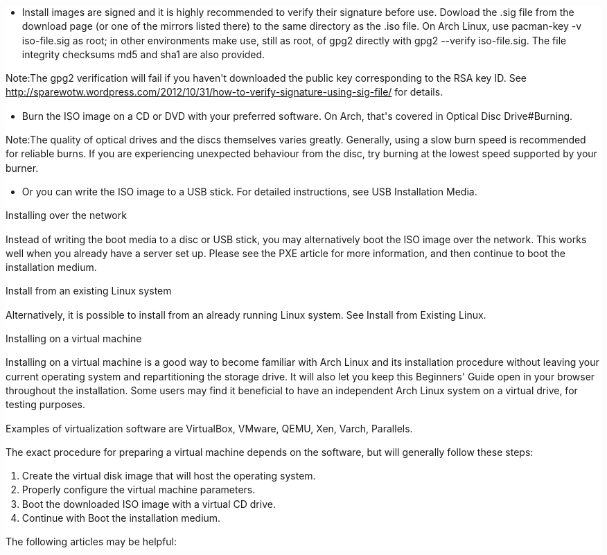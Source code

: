 -   Install images are signed and it is highly recommended to verify
    their signature before use. Dowload the .sig file from the download
    page (or one of the mirrors listed there) to the same directory as
    the .iso file. On Arch Linux, use pacman-key -v iso-file.sig as
    root; in other environments make use, still as root, of gpg2
    directly with gpg2 --verify iso-file.sig. The file integrity
    checksums md5 and sha1 are also provided.

Note:The gpg2 verification will fail if you haven't downloaded the
public key corresponding to the RSA key ID. See
http://sparewotw.wordpress.com/2012/10/31/how-to-verify-signature-using-sig-file/
for details.

-   Burn the ISO image on a CD or DVD with your preferred software. On
    Arch, that's covered in Optical Disc Drive#Burning.

Note:The quality of optical drives and the discs themselves varies
greatly. Generally, using a slow burn speed is recommended for reliable
burns. If you are experiencing unexpected behaviour from the disc, try
burning at the lowest speed supported by your burner.

-   Or you can write the ISO image to a USB stick. For detailed
    instructions, see USB Installation Media.

Installing over the network

Instead of writing the boot media to a disc or USB stick, you may
alternatively boot the ISO image over the network. This works well when
you already have a server set up. Please see the PXE article for more
information, and then continue to boot the installation medium.

Install from an existing Linux system

Alternatively, it is possible to install from an already running Linux
system. See Install from Existing Linux.

Installing on a virtual machine

Installing on a virtual machine is a good way to become familiar with
Arch Linux and its installation procedure without leaving your current
operating system and repartitioning the storage drive. It will also let
you keep this Beginners' Guide open in your browser throughout the
installation. Some users may find it beneficial to have an independent
Arch Linux system on a virtual drive, for testing purposes.

Examples of virtualization software are VirtualBox, VMware, QEMU, Xen,
Varch, Parallels.

The exact procedure for preparing a virtual machine depends on the
software, but will generally follow these steps:

1.  Create the virtual disk image that will host the operating system.
2.  Properly configure the virtual machine parameters.
3.  Boot the downloaded ISO image with a virtual CD drive.
4.  Continue with Boot the installation medium.

The following articles may be helpful:
